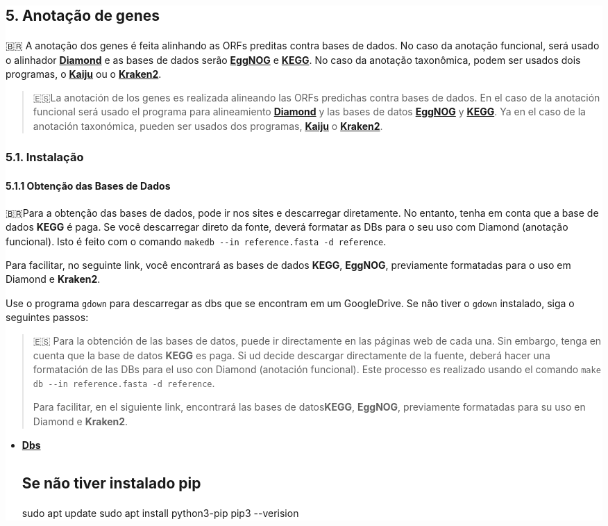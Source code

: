 ## 5. Anotação de genes

🇧🇷 A anotação dos genes é feita alinhando as ORFs preditas contra bases
de dados. No caso da anotação funcional, será usado o alinhador
[**Diamond**](https://github.com/bbuchfink/diamond) e as bases de dados
serão [**EggNOG**](http://eggnog5.embl.de/#/app/home) e
[**KEGG**](https://www.kegg.jp/kegg/). No caso da anotação taxonômica,
podem ser usados dois programas, o
[**Kaiju**](https://github.com/bioinformatics-centre/kaiju) ou o
[**Kraken2**](https://github.com/DerrickWood/kraken2/wiki).

> 🇪🇸La anotación de los genes es realizada alineando las ORFs predichas
> contra bases de dados. En el caso de la anotación funcional será usado
> el programa para alineamiento
> [**Diamond**](https://github.com/bbuchfink/diamond) y las bases de
> datos [**EggNOG**](http://eggnog5.embl.de/#/app/home) y
> [**KEGG**](https://www.kegg.jp/kegg/). Ya en el caso de la anotación
> taxonómica, pueden ser usados dos programas,
> [**Kaiju**](https://github.com/bioinformatics-centre/kaiju) o
> [**Kraken2**](https://github.com/DerrickWood/kraken2/wiki).

### 5.1. Instalação

#### 5.1.1 Obtenção das Bases de Dados

🇧🇷Para a obtenção das bases de dados, pode ir nos sites e descarregar
diretamente. No entanto, tenha em conta que a base de dados **KEGG** é
paga. Se você descarregar direto da fonte, deverá formatar as DBs para o
seu uso com Diamond (anotação funcional). Isto é feito com o comando
`makedb --in reference.fasta -d reference`.

Para facilitar, no seguinte link, você encontrará as bases de dados
**KEGG**, **EggNOG**, previamente formatadas para o uso em Diamond e
**Kraken2**.

Use o programa `gdown` para descarregar as dbs que se encontram em um
GoogleDrive. Se não tiver o `gdown` instalado, siga o seguintes passos:

> 🇪🇸 Para la obtención de las bases de datos, puede ir directamente en
> las páginas web de cada una. Sin embargo, tenga en cuenta que la base
> de datos **KEGG** es paga. Si ud decide descargar directamente de la
> fuente, deberá hacer una formatación de las DBs para el uso con
> Diamond (anotación funcional). Este processo es realizado usando el
> comando `makedb --in reference.fasta -d reference`.
>
> Para facilitar, en el siguiente link, encontrará las bases de
> datos**KEGG**, **EggNOG**, previamente formatadas para su uso en
> Diamond e **Kraken2**.

-   [**Dbs**](https://drive.google.com/drive/folders/1GLP6vA4Gs0cce-nnBXCmZSgmONWybOSF?usp=sharing)



    ## Se não tiver instalado pip
    sudo apt update
    sudo apt install python3-pip
    pip3 --verision
